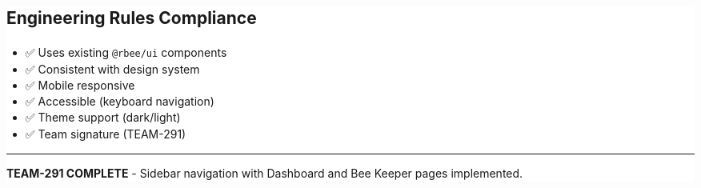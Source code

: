 ## Engineering Rules Compliance

- ✅ Uses existing `@rbee/ui` components
- ✅ Consistent with design system
- ✅ Mobile responsive
- ✅ Accessible (keyboard navigation)
- ✅ Theme support (dark/light)
- ✅ Team signature (TEAM-291)

---

**TEAM-291 COMPLETE** - Sidebar navigation with Dashboard and Bee Keeper pages implemented.
